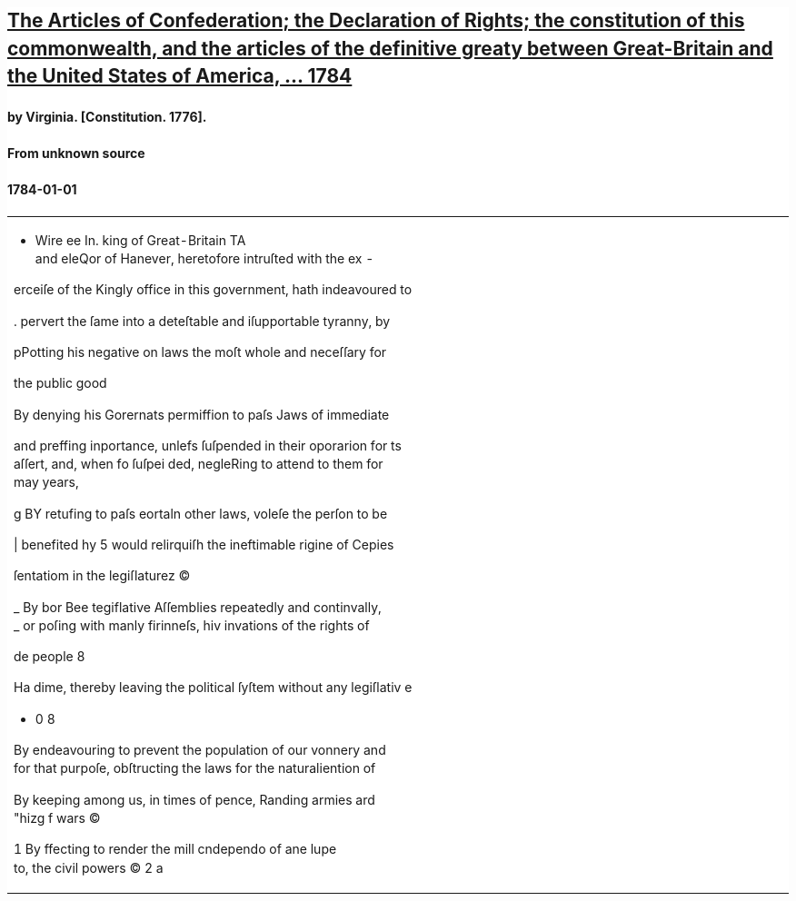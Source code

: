 
## [The Articles of Confederation; the Declaration of Rights; the constitution of this commonwealth, and the articles of the definitive greaty between Great-Britain and the United States of America, ...  1784](https://archive.org/details/bim_eighteenth-century_the-articles-of-confeder_virginia-constitution_1784/page/n14/mode/1up?view=theater)

#### by Virginia. [Constitution. 1776].

#### From unknown source

#### 1784-01-01

<table style="width: 100%;"><tr><td style="width: 50%">

  
- Wire ee In. king of Great-Britain TA  
and eleQor of Hanever, heretofore intruſted with the ex -  
  
erceiſe of the Kingly office in this government, hath indeavoured to  
  
. pervert the ſame into a deteſtable and iſupportable tyranny, by  
  
pPotting his negative on laws the moſt whole and neceſſary for  
  
the public good  
  
By denying his Gorernats permiffion to paſs Jaws of immediate  
  
and preffing inportance, unlefs ſuſpended in their oporarion for ts  
aſſert, and, when fo ſuſpei ded, negleRing to attend to them for  
may years,  
  
g BY retufing to paſs eortaln other laws, voleſe the perſon to be  
  
| benefited hy 5 would relirquiſh the ineftimable rigine of Cepies  
  
ſentatiom in the legiſlaturez ©  
  
_ By bor Bee tegiflative Aſſemblies repeatedly and continvally,  
_ or poſing with manly firinneſs, hiv invations of the rights of  
  
de people 8  
  
  
Ha dime, thereby leaving the political ſyſtem without any legiſlativ e  
* 0 8  
  
By endeavouring to prevent the population of our vonnery and  
for that purpoſe, obſtructing the laws for the naturaliention of  
  
  
By keeping among us, in times of pence, Randing armies ard  
&quot;hizg f wars ©  
  
1 By ffecting to render the mill cndependo of ane lupe  
to, the civil powers © 2 a  
  
